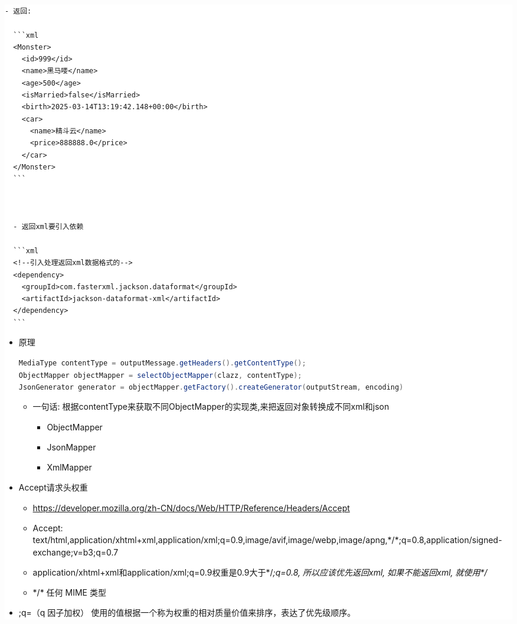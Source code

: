     - 返回: 

      ```xml
      <Monster>
        <id>999</id>
        <name>黑马喽</name>
        <age>500</age>
        <isMarried>false</isMarried>
        <birth>2025-03-14T13:19:42.148+00:00</birth>
        <car>
          <name>精斗云</name>
          <price>888888.0</price>
        </car>
      </Monster>
      ```

      

      - 返回xml要引入依赖

      ```xml
      <!--引入处理返回xml数据格式的-->
      <dependency>
        <groupId>com.fasterxml.jackson.dataformat</groupId>
        <artifactId>jackson-dataformat-xml</artifactId>
      </dependency>
      ```

      

- 原理

  ```java
  MediaType contentType = outputMessage.getHeaders().getContentType();
  ObjectMapper objectMapper = selectObjectMapper(clazz, contentType);
  JsonGenerator generator = objectMapper.getFactory().createGenerator(outputStream, encoding)
  ```

  - 一句话: 根据contentType来获取不同ObjectMapper的实现类,来把返回对象转换成不同xml和json

  	- ObjectMapper

  	- JsonMapper

  	- XmlMapper

- Accept请求头权重

	- https://developer.mozilla.org/zh-CN/docs/Web/HTTP/Reference/Headers/Accept

	- Accept: text/html,application/xhtml+xml,application/xml;q=0.9,image/avif,image/webp,image/apng,\*/*;q=0.8,application/signed-exchange;v=b3;q=0.7

	- application/xhtml+xml和application/xml;q=0.9权重是0.9大于*/*;q=0.8, 所以应该优先返回xml, 如果不能返回xml, 就使用\*/*

	- \*/* 任何 MIME 类型

- ;q=（q 因子加权）
	使用的值根据一个称为权重的相对质量价值来排序，表达了优先级顺序。
